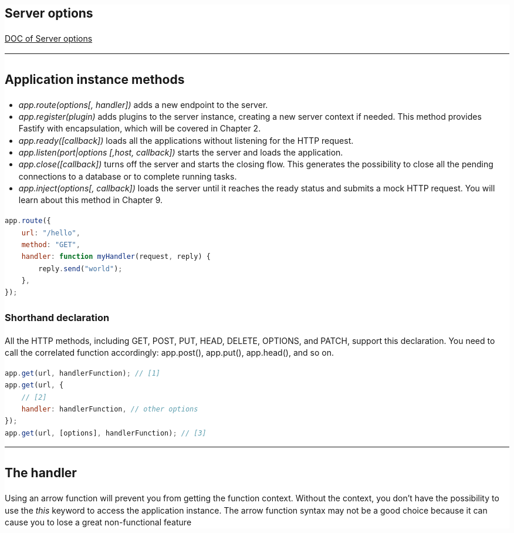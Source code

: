 
## Server options

[DOC of Server options](https://fastify.dev/docs/latest/Reference/Server/)

---

## Application instance methods

- _app.route(options[, handler])_ adds a new endpoint to the server.
- _app.register(plugin)_ adds plugins to the server instance, creating a new server context if needed. This method provides Fastify with encapsulation, which will be covered in Chapter 2.
- _app.ready([callback])_ loads all the applications without listening for the HTTP request.
- _app.listen(port|options [,host, callback])_ starts the server and loads the application.
- _app.close([callback])_ turns off the server and starts the closing flow. This generates the possibility to close all the pending connections to a database or to complete running tasks.
- _app.inject(options[, callback])_ loads the server until it reaches the ready status and submits a mock HTTP request. You will learn about this method in Chapter 9.

```js
app.route({
	url: "/hello",
	method: "GET",
	handler: function myHandler(request, reply) {
		reply.send("world");
	},
});
```

### Shorthand declaration

All the HTTP methods, including GET, POST, PUT, HEAD, DELETE, OPTIONS, and PATCH, support this declaration. You need to call the correlated function accordingly: app.post(), app.put(), app.head(), and so on.

```js
app.get(url, handlerFunction); // [1]
app.get(url, {
	// [2]
	handler: handlerFunction, // other options
});
app.get(url, [options], handlerFunction); // [3]
```

---

## The handler

Using an arrow function will prevent you from getting the function context. Without the context, you don’t have the possibility to use the _this_ keyword to access the application instance. The arrow function syntax may not be a good choice because it can cause you to lose a great non-functional feature
